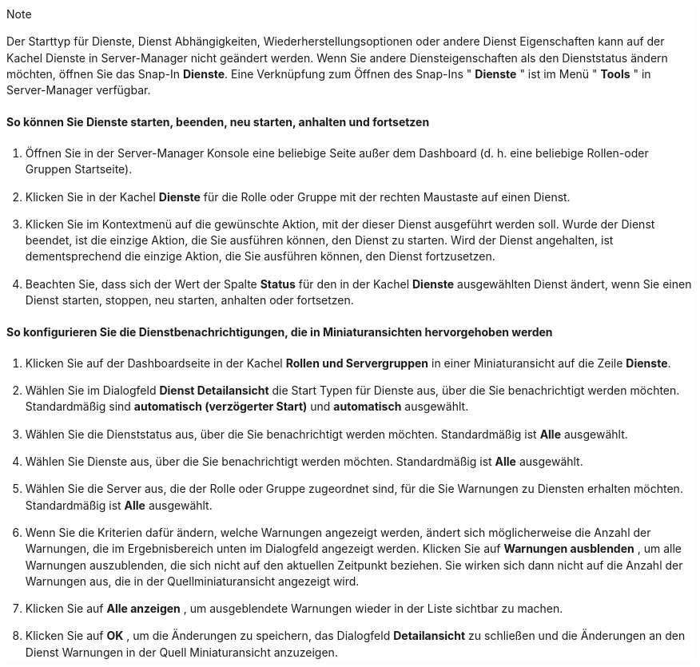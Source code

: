 > [!NOTE]  
> Der Starttyp für Dienste, Dienst Abhängigkeiten, Wiederherstellungsoptionen oder andere Dienst Eigenschaften kann auf der Kachel Dienste in Server-Manager nicht geändert werden. Wenn Sie andere Diensteigenschaften als den Dienststatus ändern möchten, öffnen Sie das Snap-In **Dienste**. Eine Verknüpfung zum Öffnen des Snap-Ins " **Dienste** " ist im Menü " **Tools** " in Server-Manager verfügbar.  

#### <a name="to-start-stop-restart-pause-or-resume-a-service"></a>So können Sie Dienste starten, beenden, neu starten, anhalten und fortsetzen  

1.  Öffnen Sie in der Server-Manager Konsole eine beliebige Seite außer dem Dashboard (d. h. eine beliebige Rollen-oder Gruppen Startseite).  

2.  Klicken Sie in der Kachel **Dienste** für die Rolle oder Gruppe mit der rechten Maustaste auf einen Dienst.  

3.  Klicken Sie im Kontextmenü auf die gewünschte Aktion, mit der dieser Dienst ausgeführt werden soll. Wurde der Dienst beendet, ist die einzige Aktion, die Sie ausführen können, den Dienst zu starten. Wird der Dienst angehalten, ist dementsprechend die einzige Aktion, die Sie ausführen können, den Dienst fortzusetzen.  

4.  Beachten Sie, dass sich der Wert der Spalte **Status** für den in der Kachel **Dienste** ausgewählten Dienst ändert, wenn Sie einen Dienst starten, stoppen, neu starten, anhalten oder fortsetzen.  

#### <a name="to-configure-service-alerts-highlighted-in-thumbnails"></a>So konfigurieren Sie die Dienstbenachrichtigungen, die in Miniaturansichten hervorgehoben werden  

1.  Klicken Sie auf der Dashboardseite in der Kachel **Rollen und Servergruppen** in einer Miniaturansicht auf die Zeile **Dienste**.  

2.  Wählen Sie im Dialogfeld **Dienst Detailansicht** die Start Typen für Dienste aus, über die Sie benachrichtigt werden möchten. Standardmäßig sind **automatisch (verzögerter Start)** und **automatisch** ausgewählt.  

3.  Wählen Sie die Dienststatus aus, über die Sie benachrichtigt werden möchten. Standardmäßig ist **Alle** ausgewählt.  

4.  Wählen Sie Dienste aus, über die Sie benachrichtigt werden möchten. Standardmäßig ist **Alle** ausgewählt.  

5.  Wählen Sie die Server aus, die der Rolle oder Gruppe zugeordnet sind, für die Sie Warnungen zu Diensten erhalten möchten. Standardmäßig ist **Alle** ausgewählt.  

6.  Wenn Sie die Kriterien dafür ändern, welche Warnungen angezeigt werden, ändert sich möglicherweise die Anzahl der Warnungen, die im Ergebnisbereich unten im Dialogfeld angezeigt werden. Klicken Sie auf **Warnungen ausblenden** , um alle Warnungen auszublenden, die sich nicht auf den aktuellen Zeitpunkt beziehen. Sie wirken sich dann nicht auf die Anzahl der Warnungen aus, die in der Quellminiaturansicht angezeigt wird.  

7.  Klicken Sie auf **Alle anzeigen** , um ausgeblendete Warnungen wieder in der Liste sichtbar zu machen.  

8.  Klicken Sie auf **OK** , um die Änderungen zu speichern, das Dialogfeld **Detailansicht** zu schließen und die Änderungen an den Dienst Warnungen in der Quell Miniaturansicht anzuzeigen.  

